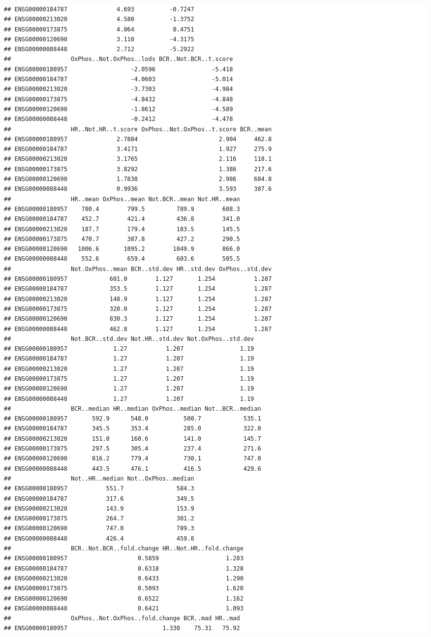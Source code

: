 ```
## ENSG00000184787              4.693          -0.7247
## ENSG00000213020              4.580          -1.3752
## ENSG00000173875              4.064           0.4751
## ENSG00000120690              3.110          -4.3175
## ENSG00000088448              2.712          -5.2922
##                 OxPhos..Not.OxPhos..lods BCR..Not.BCR..t.score
## ENSG00000180957                  -2.0596                -5.418
## ENSG00000184787                  -4.0603                -5.014
## ENSG00000213020                  -3.7303                -4.984
## ENSG00000173875                  -4.8432                -4.848
## ENSG00000120690                  -1.8612                -4.589
## ENSG00000088448                  -0.2412                -4.478
##                 HR..Not.HR..t.score OxPhos..Not.OxPhos..t.score BCR..mean
## ENSG00000180957              2.7884                       2.904     462.8
## ENSG00000184787              3.4171                       1.927     275.9
## ENSG00000213020              3.1765                       2.116     118.1
## ENSG00000173875              3.8292                       1.386     217.6
## ENSG00000120690              1.7838                       2.986     684.8
## ENSG00000088448              0.9936                       3.593     387.6
##                 HR..mean OxPhos..mean Not.BCR..mean Not.HR..mean
## ENSG00000180957    780.4        799.5         789.9        608.3
## ENSG00000184787    452.7        421.4         436.8        341.0
## ENSG00000213020    187.7        179.4         183.5        145.5
## ENSG00000173875    470.7        387.8         427.2        290.5
## ENSG00000120690   1006.6       1095.2        1049.9        866.0
## ENSG00000088448    552.6        659.4         603.6        505.5
##                 Not.OxPhos..mean BCR..std.dev HR..std.dev OxPhos..std.dev
## ENSG00000180957            601.0        1.127       1.254           1.287
## ENSG00000184787            353.5        1.127       1.254           1.287
## ENSG00000213020            148.9        1.127       1.254           1.287
## ENSG00000173875            320.0        1.127       1.254           1.287
## ENSG00000120690            830.3        1.127       1.254           1.287
## ENSG00000088448            462.8        1.127       1.254           1.287
##                 Not.BCR..std.dev Not.HR..std.dev Not.OxPhos..std.dev
## ENSG00000180957             1.27           1.207                1.19
## ENSG00000184787             1.27           1.207                1.19
## ENSG00000213020             1.27           1.207                1.19
## ENSG00000173875             1.27           1.207                1.19
## ENSG00000120690             1.27           1.207                1.19
## ENSG00000088448             1.27           1.207                1.19
##                 BCR..median HR..median OxPhos..median Not..BCR..median
## ENSG00000180957       592.9      548.0          500.7            535.1
## ENSG00000184787       345.5      353.4          285.0            322.0
## ENSG00000213020       151.0      160.6          141.0            145.7
## ENSG00000173875       297.5      305.4          237.4            271.6
## ENSG00000120690       816.2      779.4          730.1            747.0
## ENSG00000088448       443.5      476.1          416.5            429.6
##                 Not..HR..median Not..OxPhos..median
## ENSG00000180957           551.7               584.3
## ENSG00000184787           317.6               349.5
## ENSG00000213020           143.9               153.9
## ENSG00000173875           264.7               301.2
## ENSG00000120690           747.0               789.3
## ENSG00000088448           426.4               459.8
##                 BCR..Not.BCR..fold.change HR..Not.HR..fold.change
## ENSG00000180957                    0.5859                   1.283
## ENSG00000184787                    0.6318                   1.328
## ENSG00000213020                    0.6433                   1.290
## ENSG00000173875                    0.5093                   1.620
## ENSG00000120690                    0.6522                   1.162
## ENSG00000088448                    0.6421                   1.093
##                 OxPhos..Not.OxPhos..fold.change BCR..mad HR..mad
## ENSG00000180957                           1.330    75.31   75.92
```